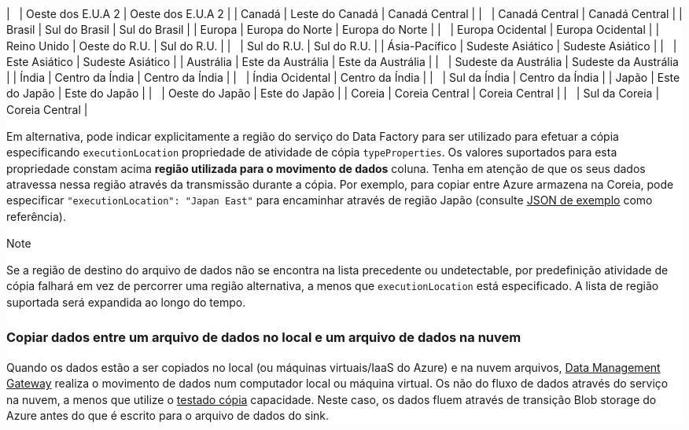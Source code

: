 | &nbsp; | Oeste dos E.U.A 2 | Oeste dos E.U.A 2 |
| Canadá | Leste do Canadá | Canadá Central |
| &nbsp; | Canadá Central | Canadá Central |
| Brasil | Sul do Brasil | Sul do Brasil |
| Europa | Europa do Norte | Europa do Norte |
| &nbsp; | Europa Ocidental | Europa Ocidental |
| Reino Unido | Oeste do R.U. | Sul do R.U. |
| &nbsp; | Sul do R.U. | Sul do R.U. |
| Ásia-Pacífico | Sudeste Asiático | Sudeste Asiático |
| &nbsp; | Este Asiático | Sudeste Asiático |
| Austrália | Este da Austrália | Este da Austrália |
| &nbsp; | Sudeste da Austrália | Sudeste da Austrália |
| Índia | Centro da Índia | Centro da Índia |
| &nbsp; | Índia Ocidental | Centro da Índia |
| &nbsp; | Sul da Índia | Centro da Índia |
| Japão | Este do Japão | Este do Japão |
| &nbsp; | Oeste do Japão | Este do Japão |
| Coreia | Coreia Central | Coreia Central |
| &nbsp; | Sul da Coreia | Coreia Central |

Em alternativa, pode indicar explicitamente a região do serviço do Data Factory para ser utilizado para efetuar a cópia especificando `executionLocation` propriedade de atividade de cópia `typeProperties`. Os valores suportados para esta propriedade constam acima **região utilizada para o movimento de dados** coluna. Tenha em atenção de que os seus dados atravessa nessa região através da transmissão durante a cópia. Por exemplo, para copiar entre Azure armazena na Coreia, pode especificar `"executionLocation": "Japan East"` para encaminhar através de região Japão (consulte [JSON de exemplo](#by-using-json-scripts) como referência).

> [!NOTE]
> Se a região de destino do arquivo de dados não se encontra na lista precedente ou undetectable, por predefinição atividade de cópia falhará em vez de percorrer uma região alternativa, a menos que `executionLocation` está especificado. A lista de região suportada será expandida ao longo do tempo.
>

### <a name="copy-data-between-an-on-premises-data-store-and-a-cloud-data-store"></a>Copiar dados entre um arquivo de dados no local e um arquivo de dados na nuvem
Quando os dados estão a ser copiados no local (ou máquinas virtuais/IaaS do Azure) e na nuvem arquivos, [Data Management Gateway](data-factory-data-management-gateway.md) realiza o movimento de dados num computador local ou máquina virtual. Os não do fluxo de dados através do serviço na nuvem, a menos que utilize o [testado cópia](data-factory-copy-activity-performance.md#staged-copy) capacidade. Neste caso, os dados fluem através de transição Blob storage do Azure antes do que é escrito para o arquivo de dados do sink.
